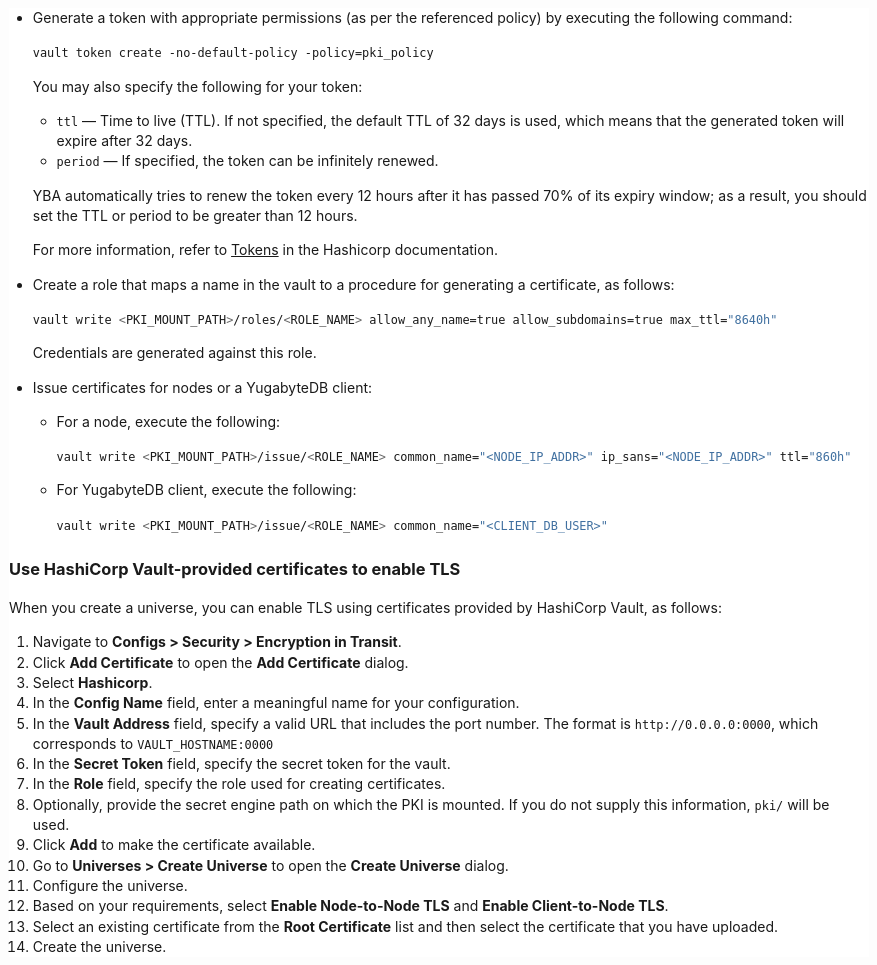 
- Generate a token with appropriate permissions (as per the referenced policy) by executing the following command:

  ```shell
  vault token create -no-default-policy -policy=pki_policy
  ```

  You may also specify the following for your token:

  - `ttl` — Time to live (TTL). If not specified, the default TTL of 32 days is used, which means that the generated token will expire after 32 days.
  - `period` — If specified, the token can be infinitely renewed.

  YBA automatically tries to renew the token every 12 hours after it has passed 70% of its expiry window; as a result, you should set the TTL or period to be greater than 12 hours.

  For more information, refer to [Tokens](https://developer.hashicorp.com/vault/tutorials/tokens/tokens) in the Hashicorp documentation.

- Create a role that maps a name in the vault to a procedure for generating a certificate, as follows:

  ```sh
  vault write <PKI_MOUNT_PATH>/roles/<ROLE_NAME> allow_any_name=true allow_subdomains=true max_ttl="8640h"
  ```

  Credentials are generated against this role.

- Issue certificates for nodes or a YugabyteDB client:

  - For a node, execute the following:

    ```sh
    vault write <PKI_MOUNT_PATH>/issue/<ROLE_NAME> common_name="<NODE_IP_ADDR>" ip_sans="<NODE_IP_ADDR>" ttl="860h"
    ```

  - For YugabyteDB client, execute the following:

    ```sh
    vault write <PKI_MOUNT_PATH>/issue/<ROLE_NAME> common_name="<CLIENT_DB_USER>"
    ```

### Use HashiCorp Vault-provided certificates to enable TLS

When you create a universe, you can enable TLS using certificates provided by HashiCorp Vault, as follows:

1. Navigate to **Configs > Security > Encryption in Transit**.
1. Click **Add Certificate** to open the **Add Certificate** dialog.
1. Select **Hashicorp**.
1. In the **Config Name** field, enter a meaningful name for your configuration.
1. In the **Vault Address** field, specify a valid URL that includes the port number. The format is `http://0.0.0.0:0000`, which corresponds to `VAULT_HOSTNAME:0000`
1. In the **Secret Token** field, specify the secret token for the vault.
1. In the **Role** field, specify the role used for creating certificates.
1. Optionally, provide the secret engine path on which the PKI is mounted. If you do not supply this information, `pki/` will be used.
1. Click **Add** to make the certificate available.
1. Go to **Universes > Create Universe** to open the **Create Universe** dialog.
1. Configure the universe.
1. Based on your requirements, select **Enable Node-to-Node TLS** and **Enable Client-to-Node TLS**.
1. Select an existing certificate from the **Root Certificate** list and then select the certificate that you have uploaded.
1. Create the universe.
